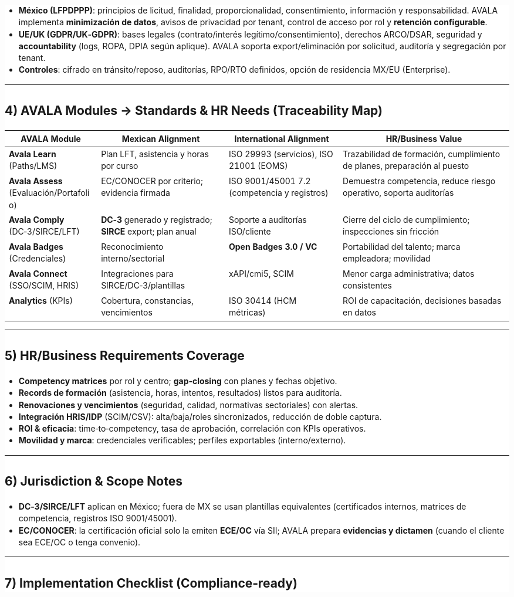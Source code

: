 * **México (LFPDPPP)**: principios de licitud, finalidad, proporcionalidad, consentimiento, información y responsabilidad. AVALA implementa **minimización de datos**, avisos de privacidad por tenant, control de acceso por rol y **retención configurable**.
* **UE/UK (GDPR/UK‑GDPR)**: bases legales (contrato/interés legítimo/consentimiento), derechos ARCO/DSAR, seguridad y **accountability** (logs, ROPA, DPIA según aplique). AVALA soporta export/eliminación por solicitud, auditoría y segregación por tenant.
* **Controles**: cifrado en tránsito/reposo, auditorías, RPO/RTO definidos, opción de residencia MX/EU (Enterprise).

---

## 4) AVALA Modules → Standards & HR Needs (Traceability Map)

| AVALA Module                             | Mexican Alignment                                            | International Alignment                      | HR/Business Value                                                        |
| ---------------------------------------- | ------------------------------------------------------------ | -------------------------------------------- | ------------------------------------------------------------------------ |
| **Avala Learn** (Paths/LMS)              | Plan LFT, asistencia y horas por curso                       | ISO 29993 (servicios), ISO 21001 (EOMS)      | Trazabilidad de formación, cumplimiento de planes, preparación al puesto |
| **Avala Assess** (Evaluación/Portafolio) | EC/CONOCER por criterio; evidencia firmada                   | ISO 9001/45001 7.2 (competencia y registros) | Demuestra competencia, reduce riesgo operativo, soporta auditorías       |
| **Avala Comply** (DC‑3/SIRCE/LFT)        | **DC‑3** generado y registrado; **SIRCE** export; plan anual | Soporte a auditorías ISO/cliente             | Cierre del ciclo de cumplimiento; inspecciones sin fricción              |
| **Avala Badges** (Credenciales)          | Reconocimiento interno/sectorial                             | **Open Badges 3.0 / VC**                     | Portabilidad del talento; marca empleadora; movilidad                    |
| **Avala Connect** (SSO/SCIM, HRIS)       | Integraciones para SIRCE/DC‑3/plantillas                     | xAPI/cmi5, SCIM                              | Menor carga administrativa; datos consistentes                           |
| **Analytics** (KPIs)                     | Cobertura, constancias, vencimientos                         | ISO 30414 (HCM métricas)                     | ROI de capacitación, decisiones basadas en datos                         |

---

## 5) HR/Business Requirements Coverage

* **Competency matrices** por rol y centro; **gap‑closing** con planes y fechas objetivo.
* **Records de formación** (asistencia, horas, intentos, resultados) listos para auditoría.
* **Renovaciones y vencimientos** (seguridad, calidad, normativas sectoriales) con alertas.
* **Integración HRIS/IDP** (SCIM/CSV): alta/baja/roles sincronizados, reducción de doble captura.
* **ROI & eficacia**: time‑to‑competency, tasa de aprobación, correlación con KPIs operativos.
* **Movilidad y marca**: credenciales verificables; perfiles exportables (interno/externo).

---

## 6) Jurisdiction & Scope Notes

* **DC‑3/SIRCE/LFT** aplican en México; fuera de MX se usan plantillas equivalentes (certificados internos, matrices de competencia, registros ISO 9001/45001).
* **EC/CONOCER**: la certificación oficial solo la emiten **ECE/OC** vía SII; AVALA prepara **evidencias y dictamen** (cuando el cliente sea ECE/OC o tenga convenio).

---

## 7) Implementation Checklist (Compliance‑ready)
